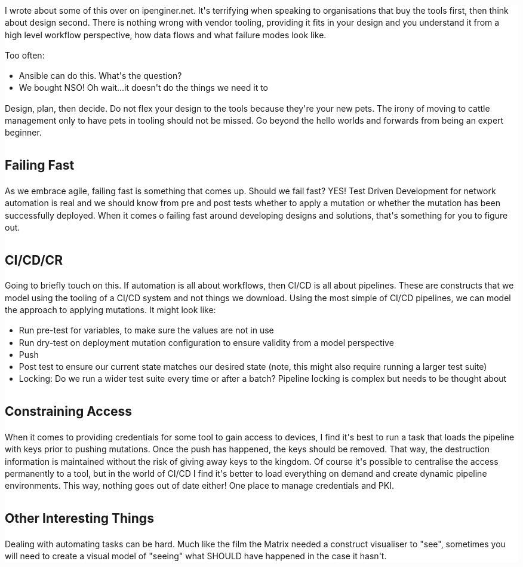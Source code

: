 I wrote about some of this over on ipenginer.net. It's terrifying when speaking to organisations that buy the tools first, then think about design second. There is nothing wrong with vendor tooling, providing it fits in your design and you understand it from a high level workflow perspective, how data flows and what failure modes look like. 

Too often:

- Ansible can do this. What's the question?
- We bought NSO! Oh wait...it doesn't do the things we need it to

Design, plan, then decide. Do not flex your design to the tools because they're your new pets. The irony of moving to cattle management only to have pets in tooling should not be missed. Go beyond the hello worlds and forwards from being an expert beginner.

## Failing Fast

As we embrace agile, failing fast is something that comes up. Should we fail fast? YES! Test Driven Development for network automation is real and we should know from pre and post tests whether to apply a mutation or whether the mutation has been successfully deployed. When it comes o failing fast around developing designs and solutions, that's something for you to figure out.

## CI/CD/CR

Going to briefly touch on this. If automation is all about workflows, then CI/CD is all about pipelines. These are constructs that we model using the tooling of a CI/CD system and not things we download. Using the most simple of CI/CD pipelines, we can model the approach to applying mutations. It might look like:

- Run pre-test for variables, to make sure the values are not in use
- Run dry-test on deployment mutation configuration to ensure validity from a model perspective
- Push
- Post test to ensure our current state matches our desired state (note, this might also require running a larger test suite)
- Locking: Do we run a wider test suite every time or after a batch? Pipeline locking is complex but needs to be thought about

## Constraining Access

When it comes to providing credentials for some tool to gain access to devices, I find it's best to run a task that loads the pipeline with keys prior to pushing mutations. Once the push has happened, the keys should be removed. That way, the destruction information is maintained without the risk of giving away keys to the kingdom. Of course it's possible to centralise the access permanently to a tool, but in the world of CI/CD I find it's better to load everything on demand and create dynamic pipeline environments. This way, nothing goes out of date either! One place to manage credentials and PKI.

## Other Interesting Things

Dealing with automating tasks can be hard. Much like the film the Matrix needed a construct visualiser to "see", sometimes you will need to create a visual model of "seeing" what SHOULD have happened in the case it hasn't.
